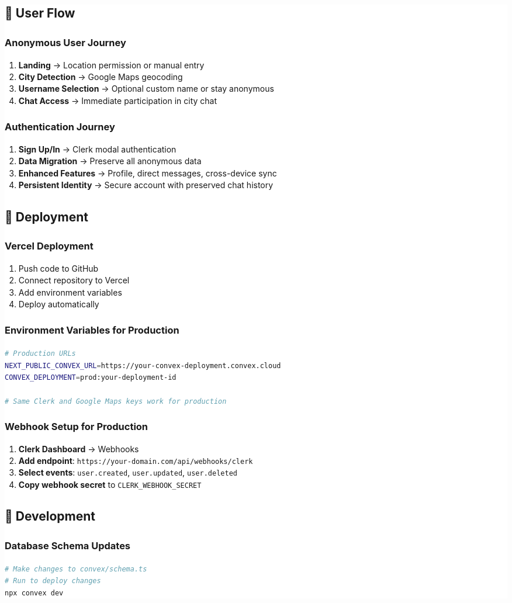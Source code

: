## 🔄 User Flow

### Anonymous User Journey

1. **Landing** → Location permission or manual entry
2. **City Detection** → Google Maps geocoding
3. **Username Selection** → Optional custom name or stay anonymous
4. **Chat Access** → Immediate participation in city chat

### Authentication Journey

1. **Sign Up/In** → Clerk modal authentication
2. **Data Migration** → Preserve all anonymous data
3. **Enhanced Features** → Profile, direct messages, cross-device sync
4. **Persistent Identity** → Secure account with preserved chat history

## 🚀 Deployment

### Vercel Deployment

1. Push code to GitHub
2. Connect repository to Vercel
3. Add environment variables
4. Deploy automatically

### Environment Variables for Production

```bash
# Production URLs
NEXT_PUBLIC_CONVEX_URL=https://your-convex-deployment.convex.cloud
CONVEX_DEPLOYMENT=prod:your-deployment-id

# Same Clerk and Google Maps keys work for production
```

### Webhook Setup for Production

1. **Clerk Dashboard** → Webhooks
2. **Add endpoint**: `https://your-domain.com/api/webhooks/clerk`
3. **Select events**: `user.created`, `user.updated`, `user.deleted`
4. **Copy webhook secret** to `CLERK_WEBHOOK_SECRET`

## 🧪 Development

### Database Schema Updates

```bash
# Make changes to convex/schema.ts
# Run to deploy changes
npx convex dev
```
